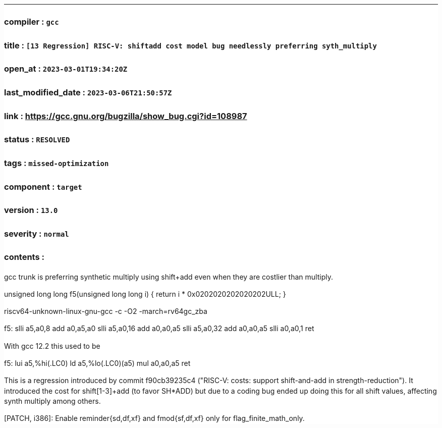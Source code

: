 
---


### compiler : `gcc`
### title : `[13 Regression] RISC-V: shiftadd cost model bug needlessly preferring syth_multiply`
### open_at : `2023-03-01T19:34:20Z`
### last_modified_date : `2023-03-06T21:50:57Z`
### link : https://gcc.gnu.org/bugzilla/show_bug.cgi?id=108987
### status : `RESOLVED`
### tags : `missed-optimization`
### component : `target`
### version : `13.0`
### severity : `normal`
### contents :
gcc trunk is preferring synthetic multiply using shift+add even when they are costlier than multiply.

unsigned long long f5(unsigned long long i)
{
  return i * 0x0202020202020202ULL;
}

riscv64-unknown-linux-gnu-gcc -c -O2 -march=rv64gc_zba

f5:
	slli	a5,a0,8
	add	a0,a5,a0
	slli	a5,a0,16
	add	a0,a0,a5
	slli	a5,a0,32
	add	a0,a0,a5
	slli	a0,a0,1
	ret

With gcc 12.2 this used to be

f5:
	lui	a5,%hi(.LC0)
	ld	a5,%lo(.LC0)(a5)
	mul	a0,a0,a5
	ret

This is a regression introduced by commit f90cb39235c4 ("RISC-V: costs: support shift-and-add in strength-reduction"). It introduced the cost for shift[1-3]+add (to favor SH*ADD) but due to a coding bug ended up doing this for all shift values, affecting synth multiply among others.


[PATCH, i386]: Enable reminder{sd,df,xf} and fmod{sf,df,xf} only for flag_finite_math_only.